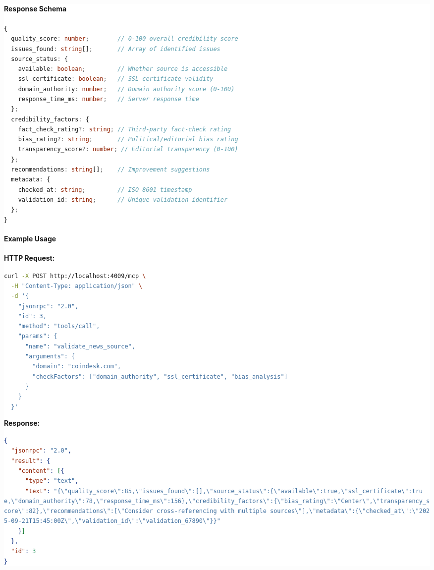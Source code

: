 #### Response Schema

```typescript
{
  quality_score: number;        // 0-100 overall credibility score
  issues_found: string[];       // Array of identified issues
  source_status: {
    available: boolean;         // Whether source is accessible
    ssl_certificate: boolean;   // SSL certificate validity
    domain_authority: number;   // Domain authority score (0-100)
    response_time_ms: number;   // Server response time
  };
  credibility_factors: {
    fact_check_rating?: string; // Third-party fact-check rating
    bias_rating?: string;       // Political/editorial bias rating
    transparency_score?: number; // Editorial transparency (0-100)
  };
  recommendations: string[];    // Improvement suggestions
  metadata: {
    checked_at: string;         // ISO 8601 timestamp
    validation_id: string;      // Unique validation identifier
  };
}
```

#### Example Usage

**HTTP Request:**
```bash
curl -X POST http://localhost:4009/mcp \
  -H "Content-Type: application/json" \
  -d '{
    "jsonrpc": "2.0",
    "id": 3,
    "method": "tools/call",
    "params": {
      "name": "validate_news_source",
      "arguments": {
        "domain": "coindesk.com",
        "checkFactors": ["domain_authority", "ssl_certificate", "bias_analysis"]
      }
    }
  }'
```

**Response:**
```json
{
  "jsonrpc": "2.0",
  "result": {
    "content": [{
      "type": "text",
      "text": "{\"quality_score\":85,\"issues_found\":[],\"source_status\":{\"available\":true,\"ssl_certificate\":true,\"domain_authority\":78,\"response_time_ms\":156},\"credibility_factors\":{\"bias_rating\":\"Center\",\"transparency_score\":82},\"recommendations\":[\"Consider cross-referencing with multiple sources\"],\"metadata\":{\"checked_at\":\"2025-09-21T15:45:00Z\",\"validation_id\":\"validation_67890\"}}"
    }]
  },
  "id": 3
}
```
